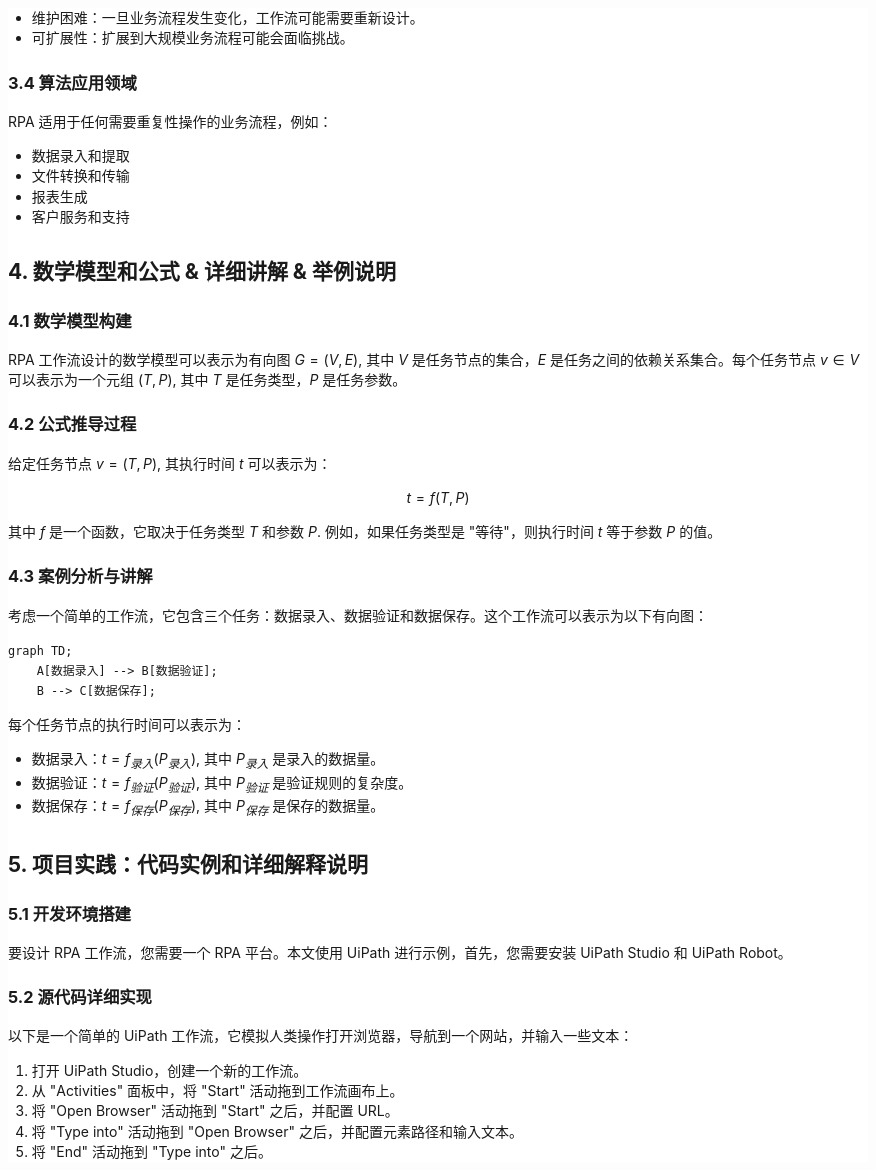 - 维护困难：一旦业务流程发生变化，工作流可能需要重新设计。
- 可扩展性：扩展到大规模业务流程可能会面临挑战。

### 3.4 算法应用领域

RPA 适用于任何需要重复性操作的业务流程，例如：

- 数据录入和提取
- 文件转换和传输
- 报表生成
- 客户服务和支持

## 4. 数学模型和公式 & 详细讲解 & 举例说明

### 4.1 数学模型构建

RPA 工作流设计的数学模型可以表示为有向图 $G = (V, E)$, 其中 $V$ 是任务节点的集合，$E$ 是任务之间的依赖关系集合。每个任务节点 $v \in V$ 可以表示为一个元组 $(T, P)$, 其中 $T$ 是任务类型，$P$ 是任务参数。

### 4.2 公式推导过程

给定任务节点 $v = (T, P)$, 其执行时间 $t$ 可以表示为：

$$t = f(T, P)$$

其中 $f$ 是一个函数，它取决于任务类型 $T$ 和参数 $P$. 例如，如果任务类型是 "等待"，则执行时间 $t$ 等于参数 $P$ 的值。

### 4.3 案例分析与讲解

考虑一个简单的工作流，它包含三个任务：数据录入、数据验证和数据保存。这个工作流可以表示为以下有向图：

```mermaid
graph TD;
    A[数据录入] --> B[数据验证];
    B --> C[数据保存];
```

每个任务节点的执行时间可以表示为：

- 数据录入：$t = f_{录入}(P_{录入})$, 其中 $P_{录入}$ 是录入的数据量。
- 数据验证：$t = f_{验证}(P_{验证})$, 其中 $P_{验证}$ 是验证规则的复杂度。
- 数据保存：$t = f_{保存}(P_{保存})$, 其中 $P_{保存}$ 是保存的数据量。

## 5. 项目实践：代码实例和详细解释说明

### 5.1 开发环境搭建

要设计 RPA 工作流，您需要一个 RPA 平台。本文使用 UiPath 进行示例，首先，您需要安装 UiPath Studio 和 UiPath Robot。

### 5.2 源代码详细实现

以下是一个简单的 UiPath 工作流，它模拟人类操作打开浏览器，导航到一个网站，并输入一些文本：

1. 打开 UiPath Studio，创建一个新的工作流。
2. 从 "Activities" 面板中，将 "Start" 活动拖到工作流画布上。
3. 将 "Open Browser" 活动拖到 "Start" 之后，并配置 URL。
4. 将 "Type into" 活动拖到 "Open Browser" 之后，并配置元素路径和输入文本。
5. 将 "End" 活动拖到 "Type into" 之后。
